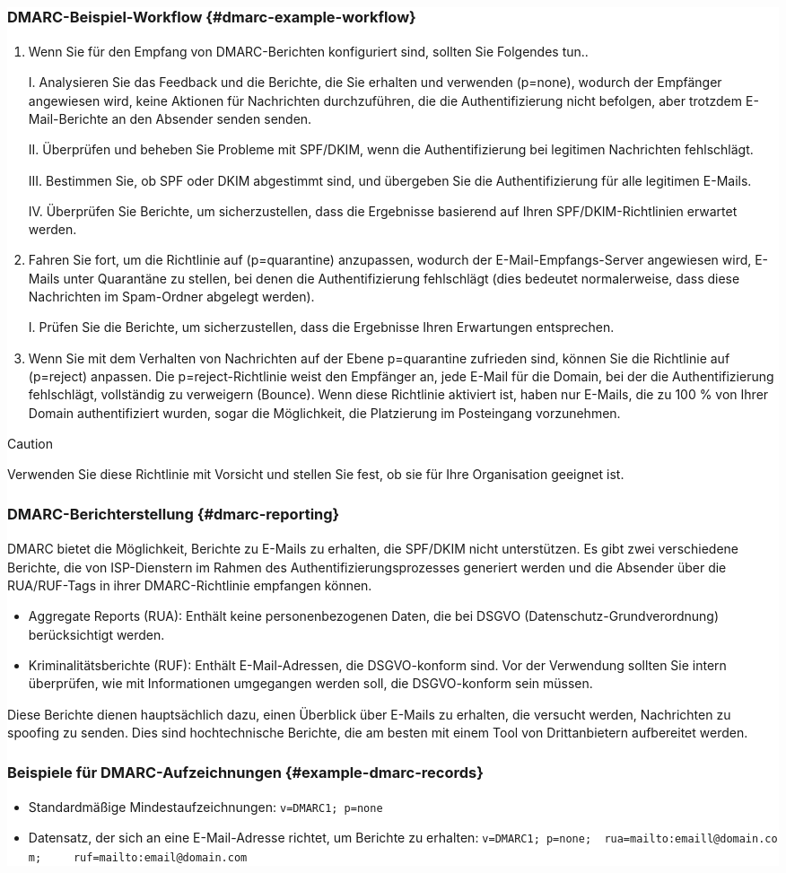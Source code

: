 ### DMARC-Beispiel-Workflow {#dmarc-example-workflow}

1. Wenn Sie für den Empfang von DMARC-Berichten konfiguriert sind, sollten Sie Folgendes tun..

   I. Analysieren Sie das Feedback und die Berichte, die Sie erhalten und verwenden (p=none), wodurch der Empfänger angewiesen wird, keine Aktionen für Nachrichten durchzuführen, die die Authentifizierung nicht befolgen, aber trotzdem E-Mail-Berichte an den Absender senden senden.

   II. Überprüfen und beheben Sie Probleme mit SPF/DKIM, wenn die Authentifizierung bei legitimen Nachrichten fehlschlägt.

   III. Bestimmen Sie, ob SPF oder DKIM abgestimmt sind, und übergeben Sie die Authentifizierung für alle legitimen E-Mails.

   IV. Überprüfen Sie Berichte, um sicherzustellen, dass die Ergebnisse basierend auf Ihren SPF/DKIM-Richtlinien erwartet werden.

1. Fahren Sie fort, um die Richtlinie auf (p=quarantine) anzupassen, wodurch der E-Mail-Empfangs-Server angewiesen wird, E-Mails unter Quarantäne zu stellen, bei denen die Authentifizierung fehlschlägt (dies bedeutet normalerweise, dass diese Nachrichten im Spam-Ordner abgelegt werden).

   I. Prüfen Sie die Berichte, um sicherzustellen, dass die Ergebnisse Ihren Erwartungen entsprechen.

1. Wenn Sie mit dem Verhalten von Nachrichten auf der Ebene p=quarantine zufrieden sind, können Sie die Richtlinie auf (p=reject) anpassen. Die p=reject-Richtlinie weist den Empfänger an, jede E-Mail für die Domain, bei der die Authentifizierung fehlschlägt, vollständig zu verweigern (Bounce). Wenn diese Richtlinie aktiviert ist, haben nur E-Mails, die zu 100 % von Ihrer Domain authentifiziert wurden, sogar die Möglichkeit, die Platzierung im Posteingang vorzunehmen.

>[!CAUTION]
>
>Verwenden Sie diese Richtlinie mit Vorsicht und stellen Sie fest, ob sie für Ihre Organisation geeignet ist.

### DMARC-Berichterstellung {#dmarc-reporting}

DMARC bietet die Möglichkeit, Berichte zu E-Mails zu erhalten, die SPF/DKIM nicht unterstützen. Es gibt zwei verschiedene Berichte, die von ISP-Dienstern im Rahmen des Authentifizierungsprozesses generiert werden und die Absender über die RUA/RUF-Tags in ihrer DMARC-Richtlinie empfangen können.

* Aggregate Reports (RUA): Enthält keine personenbezogenen Daten, die bei DSGVO (Datenschutz-Grundverordnung) berücksichtigt werden.

* Kriminalitätsberichte (RUF): Enthält E-Mail-Adressen, die DSGVO-konform sind. Vor der Verwendung sollten Sie intern überprüfen, wie mit Informationen umgegangen werden soll, die DSGVO-konform sein müssen.

Diese Berichte dienen hauptsächlich dazu, einen Überblick über E-Mails zu erhalten, die versucht werden, Nachrichten zu spoofing zu senden. Dies sind hochtechnische Berichte, die am besten mit einem Tool von Drittanbietern aufbereitet werden.

### Beispiele für DMARC-Aufzeichnungen {#example-dmarc-records}

* Standardmäßige Mindestaufzeichnungen: `v=DMARC1; p=none`

* Datensatz, der sich an eine E-Mail-Adresse richtet, um Berichte zu erhalten: `v=DMARC1; p=none;  rua=mailto:emaill@domain.com;     ruf=mailto:email@domain.com`
